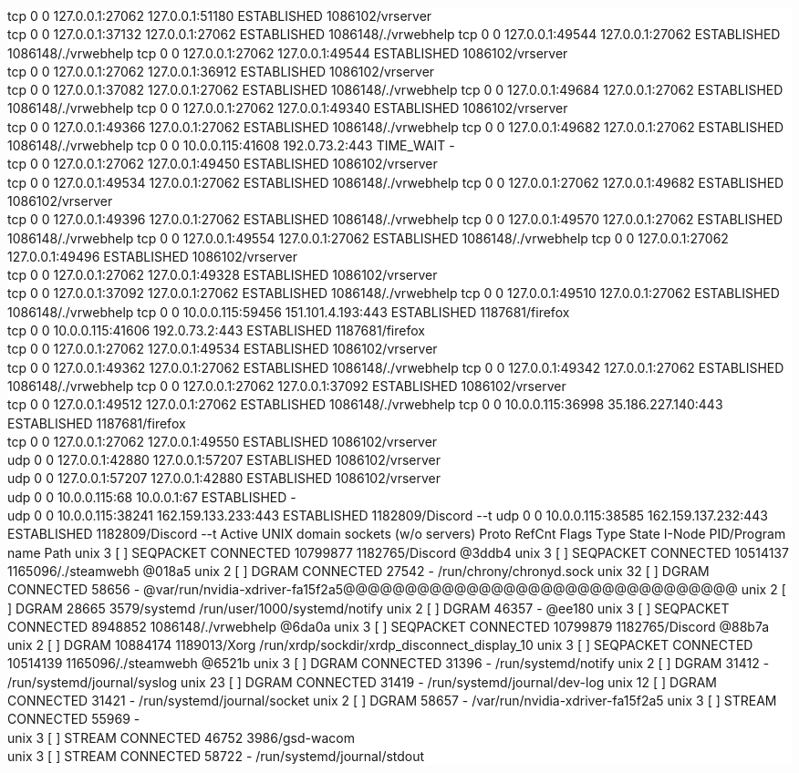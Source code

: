 tcp        0      0 127.0.0.1:27062         127.0.0.1:51180         ESTABLISHED 1086102/vrserver    
tcp        0      0 127.0.0.1:37132         127.0.0.1:27062         ESTABLISHED 1086148/./vrwebhelp 
tcp        0      0 127.0.0.1:49544         127.0.0.1:27062         ESTABLISHED 1086148/./vrwebhelp 
tcp        0      0 127.0.0.1:27062         127.0.0.1:49544         ESTABLISHED 1086102/vrserver    
tcp        0      0 127.0.0.1:27062         127.0.0.1:36912         ESTABLISHED 1086102/vrserver    
tcp        0      0 127.0.0.1:37082         127.0.0.1:27062         ESTABLISHED 1086148/./vrwebhelp 
tcp        0      0 127.0.0.1:49684         127.0.0.1:27062         ESTABLISHED 1086148/./vrwebhelp 
tcp        0      0 127.0.0.1:27062         127.0.0.1:49340         ESTABLISHED 1086102/vrserver    
tcp        0      0 127.0.0.1:49366         127.0.0.1:27062         ESTABLISHED 1086148/./vrwebhelp 
tcp        0      0 127.0.0.1:49682         127.0.0.1:27062         ESTABLISHED 1086148/./vrwebhelp 
tcp        0      0 10.0.0.115:41608        192.0.73.2:443          TIME_WAIT   -                   
tcp        0      0 127.0.0.1:27062         127.0.0.1:49450         ESTABLISHED 1086102/vrserver    
tcp        0      0 127.0.0.1:49534         127.0.0.1:27062         ESTABLISHED 1086148/./vrwebhelp 
tcp        0      0 127.0.0.1:27062         127.0.0.1:49682         ESTABLISHED 1086102/vrserver    
tcp        0      0 127.0.0.1:49396         127.0.0.1:27062         ESTABLISHED 1086148/./vrwebhelp 
tcp        0      0 127.0.0.1:49570         127.0.0.1:27062         ESTABLISHED 1086148/./vrwebhelp 
tcp        0      0 127.0.0.1:49554         127.0.0.1:27062         ESTABLISHED 1086148/./vrwebhelp 
tcp        0      0 127.0.0.1:27062         127.0.0.1:49496         ESTABLISHED 1086102/vrserver    
tcp        0      0 127.0.0.1:27062         127.0.0.1:49328         ESTABLISHED 1086102/vrserver    
tcp        0      0 127.0.0.1:37092         127.0.0.1:27062         ESTABLISHED 1086148/./vrwebhelp 
tcp        0      0 127.0.0.1:49510         127.0.0.1:27062         ESTABLISHED 1086148/./vrwebhelp 
tcp        0      0 10.0.0.115:59456        151.101.4.193:443       ESTABLISHED 1187681/firefox     
tcp        0      0 10.0.0.115:41606        192.0.73.2:443          ESTABLISHED 1187681/firefox     
tcp        0      0 127.0.0.1:27062         127.0.0.1:49534         ESTABLISHED 1086102/vrserver    
tcp        0      0 127.0.0.1:49362         127.0.0.1:27062         ESTABLISHED 1086148/./vrwebhelp 
tcp        0      0 127.0.0.1:49342         127.0.0.1:27062         ESTABLISHED 1086148/./vrwebhelp 
tcp        0      0 127.0.0.1:27062         127.0.0.1:37092         ESTABLISHED 1086102/vrserver    
tcp        0      0 127.0.0.1:49512         127.0.0.1:27062         ESTABLISHED 1086148/./vrwebhelp 
tcp        0      0 10.0.0.115:36998        35.186.227.140:443      ESTABLISHED 1187681/firefox     
tcp        0      0 127.0.0.1:27062         127.0.0.1:49550         ESTABLISHED 1086102/vrserver    
udp        0      0 127.0.0.1:42880         127.0.0.1:57207         ESTABLISHED 1086102/vrserver    
udp        0      0 127.0.0.1:57207         127.0.0.1:42880         ESTABLISHED 1086102/vrserver    
udp        0      0 10.0.0.115:68           10.0.0.1:67             ESTABLISHED -                   
udp        0      0 10.0.0.115:38241        162.159.133.233:443     ESTABLISHED 1182809/Discord --t 
udp        0      0 10.0.0.115:38585        162.159.137.232:443     ESTABLISHED 1182809/Discord --t 
Active UNIX domain sockets (w/o servers)
Proto RefCnt Flags       Type       State         I-Node   PID/Program name     Path
unix  3      [ ]         SEQPACKET  CONNECTED     10799877 1182765/Discord      @3ddb4
unix  3      [ ]         SEQPACKET  CONNECTED     10514137 1165096/./steamwebh  @018a5
unix  2      [ ]         DGRAM      CONNECTED     27542    -                    /run/chrony/chronyd.sock
unix  32     [ ]         DGRAM      CONNECTED     58656    -                    @var/run/nvidia-xdriver-fa15f2a5@@@@@@@@@@@@@@@@@@@@@@@@@@@@@@@@
unix  2      [ ]         DGRAM                    28665    3579/systemd         /run/user/1000/systemd/notify
unix  2      [ ]         DGRAM                    46357    -                    @ee180
unix  3      [ ]         SEQPACKET  CONNECTED     8948852  1086148/./vrwebhelp  @6da0a
unix  3      [ ]         SEQPACKET  CONNECTED     10799879 1182765/Discord      @88b7a
unix  2      [ ]         DGRAM                    10884174 1189013/Xorg         /run/xrdp/sockdir/xrdp_disconnect_display_10
unix  3      [ ]         SEQPACKET  CONNECTED     10514139 1165096/./steamwebh  @6521b
unix  3      [ ]         DGRAM      CONNECTED     31396    -                    /run/systemd/notify
unix  2      [ ]         DGRAM                    31412    -                    /run/systemd/journal/syslog
unix  23     [ ]         DGRAM      CONNECTED     31419    -                    /run/systemd/journal/dev-log
unix  12     [ ]         DGRAM      CONNECTED     31421    -                    /run/systemd/journal/socket
unix  2      [ ]         DGRAM                    58657    -                    /var/run/nvidia-xdriver-fa15f2a5
unix  3      [ ]         STREAM     CONNECTED     55969    -                    
unix  3      [ ]         STREAM     CONNECTED     46752    3986/gsd-wacom       
unix  3      [ ]         STREAM     CONNECTED     58722    -                    /run/systemd/journal/stdout